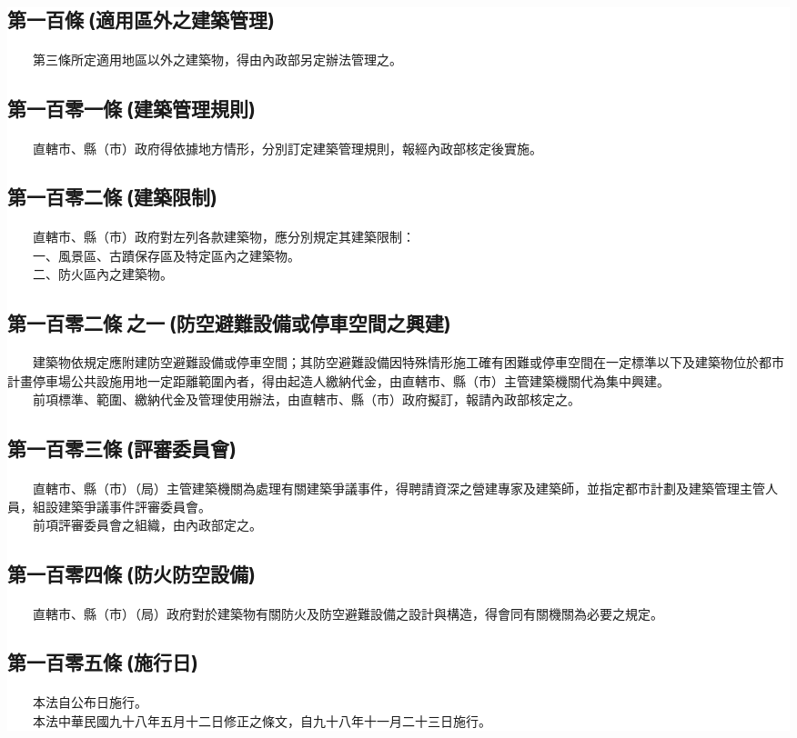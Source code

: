 
第一百條 (適用區外之建築管理)
-----------------------------
　　第三條所定適用地區以外之建築物，得由內政部另定辦法管理之。  


第一百零一條 (建築管理規則)
---------------------------
　　直轄市、縣（市）政府得依據地方情形，分別訂定建築管理規則，報經內政部核定後實施。  


第一百零二條 (建築限制)
-----------------------
　　直轄市、縣（市）政府對左列各款建築物，應分別規定其建築限制：  
　　一、風景區、古蹟保存區及特定區內之建築物。  
　　二、防火區內之建築物。  


第一百零二條 之一 (防空避難設備或停車空間之興建)
------------------------------------------------
　　建築物依規定應附建防空避難設備或停車空間；其防空避難設備因特殊情形施工確有困難或停車空間在一定標準以下及建築物位於都市計畫停車場公共設施用地一定距離範圍內者，得由起造人繳納代金，由直轄市、縣（市）主管建築機關代為集中興建。  
　　前項標準、範圍、繳納代金及管理使用辦法，由直轄市、縣（市）政府擬訂，報請內政部核定之。  


第一百零三條 (評審委員會)
-------------------------
　　直轄市、縣（市）（局）主管建築機關為處理有關建築爭議事件，得聘請資深之營建專家及建築師，並指定都市計劃及建築管理主管人員，組設建築爭議事件評審委員會。  
　　前項評審委員會之組織，由內政部定之。  


第一百零四條 (防火防空設備)
---------------------------
　　直轄市、縣（市）（局）政府對於建築物有關防火及防空避難設備之設計與構造，得會同有關機關為必要之規定。  


第一百零五條 (施行日)
---------------------
　　本法自公布日施行。  
　　本法中華民國九十八年五月十二日修正之條文，自九十八年十一月二十三日施行。